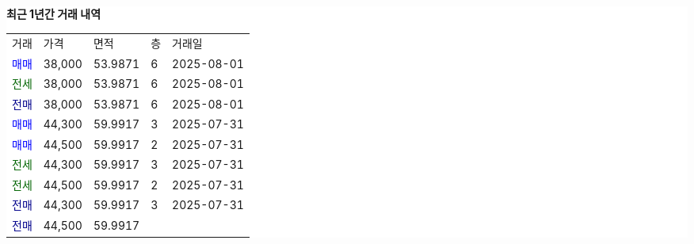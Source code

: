 </table>

<b>최근 1년간 거래 내역</b>

<table class="sortable">
    <tr>
      <td>거래</td>
      <td>가격</td>
      <td>면적</td>
      <td>층</td>
      <td>거래일</td>
    </tr>
    <tr>
      <td><a style="color: blue">매매</a></td>
      <td>38,000</td>
      <td>53.9871</td>
      <td>6</td>
      <td>2025-08-01</td>
    </tr>          <tr>
      <td><a style="color: darkgreen">전세</a></td>
      <td>38,000</td>
      <td>53.9871</td>
      <td>6</td>
      <td>2025-08-01</td>
    </tr>          <tr>
      <td><a style="color: darkblue">전매</a></td>
      <td>38,000</td>
      <td>53.9871</td>
      <td>6</td>
      <td>2025-08-01</td>
    </tr>          <tr>
      <td><a style="color: blue">매매</a></td>
      <td>44,300</td>
      <td>59.9917</td>
      <td>3</td>
      <td>2025-07-31</td>
    </tr>          <tr>
      <td><a style="color: blue">매매</a></td>
      <td>44,500</td>
      <td>59.9917</td>
      <td>2</td>
      <td>2025-07-31</td>
    </tr>          <tr>
      <td><a style="color: darkgreen">전세</a></td>
      <td>44,300</td>
      <td>59.9917</td>
      <td>3</td>
      <td>2025-07-31</td>
    </tr>          <tr>
      <td><a style="color: darkgreen">전세</a></td>
      <td>44,500</td>
      <td>59.9917</td>
      <td>2</td>
      <td>2025-07-31</td>
    </tr>          <tr>
      <td><a style="color: darkblue">전매</a></td>
      <td>44,300</td>
      <td>59.9917</td>
      <td>3</td>
      <td>2025-07-31</td>
    </tr>          <tr>
      <td><a style="color: darkblue">전매</a></td>
      <td>44,500</td>
      <td>59.9917</td>